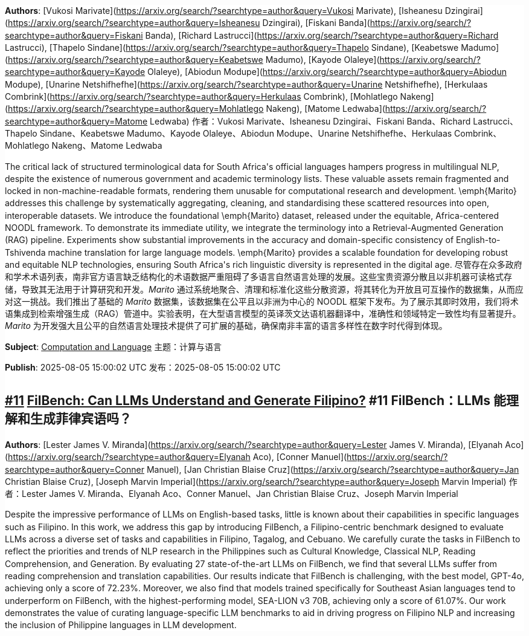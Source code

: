 **Authors**: [Vukosi Marivate](https://arxiv.org/search/?searchtype=author&query=Vukosi Marivate), [Isheanesu Dzingirai](https://arxiv.org/search/?searchtype=author&query=Isheanesu Dzingirai), [Fiskani Banda](https://arxiv.org/search/?searchtype=author&query=Fiskani Banda), [Richard Lastrucci](https://arxiv.org/search/?searchtype=author&query=Richard Lastrucci), [Thapelo Sindane](https://arxiv.org/search/?searchtype=author&query=Thapelo Sindane), [Keabetswe Madumo](https://arxiv.org/search/?searchtype=author&query=Keabetswe Madumo), [Kayode Olaleye](https://arxiv.org/search/?searchtype=author&query=Kayode Olaleye), [Abiodun Modupe](https://arxiv.org/search/?searchtype=author&query=Abiodun Modupe), [Unarine Netshifhefhe](https://arxiv.org/search/?searchtype=author&query=Unarine Netshifhefhe), [Herkulaas Combrink](https://arxiv.org/search/?searchtype=author&query=Herkulaas Combrink), [Mohlatlego Nakeng](https://arxiv.org/search/?searchtype=author&query=Mohlatlego Nakeng), [Matome Ledwaba](https://arxiv.org/search/?searchtype=author&query=Matome Ledwaba)
作者：Vukosi Marivate、Isheanesu Dzingirai、Fiskani Banda、Richard Lastrucci、Thapelo Sindane、Keabetswe Madumo、Kayode Olaleye、Abiodun Modupe、Unarine Netshifhefhe、Herkulaas Combrink、Mohlatlego Nakeng、Matome Ledwaba

The critical lack of structured terminological data for South Africa's official languages hampers progress in multilingual NLP, despite the existence of numerous government and academic terminology lists. These valuable assets remain fragmented and locked in non-machine-readable formats, rendering them unusable for computational research and development. \emph{Marito} addresses this challenge by systematically aggregating, cleaning, and standardising these scattered resources into open, interoperable datasets. We introduce the foundational \emph{Marito} dataset, released under the equitable, Africa-centered NOODL framework. To demonstrate its immediate utility, we integrate the terminology into a Retrieval-Augmented Generation (RAG) pipeline. Experiments show substantial improvements in the accuracy and domain-specific consistency of English-to-Tshivenda machine translation for large language models. \emph{Marito} provides a scalable foundation for developing robust and equitable NLP technologies, ensuring South Africa's rich linguistic diversity is represented in the digital age.
尽管存在众多政府和学术术语列表，南非官方语言缺乏结构化的术语数据严重阻碍了多语言自然语言处理的发展。这些宝贵资源分散且以非机器可读格式存储，导致其无法用于计算研究和开发。*Marito* 通过系统地聚合、清理和标准化这些分散资源，将其转化为开放且可互操作的数据集，从而应对这一挑战。我们推出了基础的 *Marito* 数据集，该数据集在公平且以非洲为中心的 NOODL 框架下发布。为了展示其即时效用，我们将术语集成到检索增强生成（RAG）管道中。实验表明，在大型语言模型的英译茨文达语机器翻译中，准确性和领域特定一致性均有显著提升。*Marito* 为开发强大且公平的自然语言处理技术提供了可扩展的基础，确保南非丰富的语言多样性在数字时代得到体现。

**Subject**: [Computation and Language](https://papers.cool/arxiv/cs.CL)
主题：计算与语言

**Publish**: 2025-08-05 15:00:02 UTC
发布：2025-08-05 15:00:02 UTC

## [#11](https://arxiv.org/abs/2508.03523) [FilBench: Can LLMs Understand and Generate Filipino?](https://papers.cool/arxiv/2508.03523)  #11 FilBench：LLMs 能理解和生成菲律宾语吗？

**Authors**: [Lester James V. Miranda](https://arxiv.org/search/?searchtype=author&query=Lester James V. Miranda), [Elyanah Aco](https://arxiv.org/search/?searchtype=author&query=Elyanah Aco), [Conner Manuel](https://arxiv.org/search/?searchtype=author&query=Conner Manuel), [Jan Christian Blaise Cruz](https://arxiv.org/search/?searchtype=author&query=Jan Christian Blaise Cruz), [Joseph Marvin Imperial](https://arxiv.org/search/?searchtype=author&query=Joseph Marvin Imperial)
作者：Lester James V. Miranda、Elyanah Aco、Conner Manuel、Jan Christian Blaise Cruz、Joseph Marvin Imperial

Despite the impressive performance of LLMs on English-based tasks, little is known about their capabilities in specific languages such as Filipino. In this work, we address this gap by introducing FilBench, a Filipino-centric benchmark designed to evaluate LLMs across a diverse set of tasks and capabilities in Filipino, Tagalog, and Cebuano. We carefully curate the tasks in FilBench to reflect the priorities and trends of NLP research in the Philippines such as Cultural Knowledge, Classical NLP, Reading Comprehension, and Generation. By evaluating 27 state-of-the-art LLMs on FilBench, we find that several LLMs suffer from reading comprehension and translation capabilities. Our results indicate that FilBench is challenging, with the best model, GPT-4o, achieving only a score of 72.23%. Moreover, we also find that models trained specifically for Southeast Asian languages tend to underperform on FilBench, with the highest-performing model, SEA-LION v3 70B, achieving only a score of 61.07%. Our work demonstrates the value of curating language-specific LLM benchmarks to aid in driving progress on Filipino NLP and increasing the inclusion of Philippine languages in LLM development.